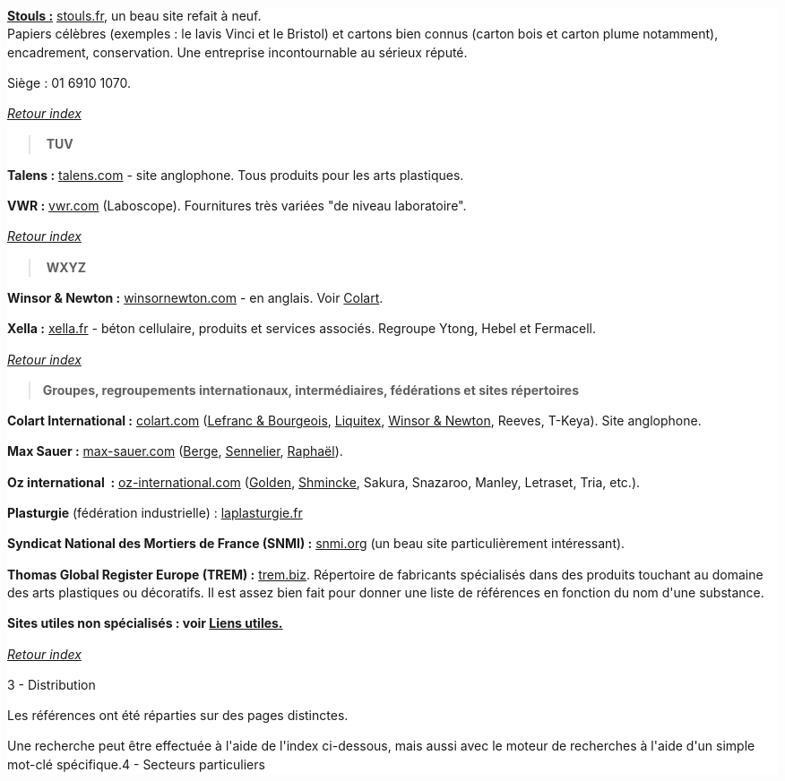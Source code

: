 **[Stouls :](http://www.stouls.fr/)** [stouls.fr](http://www.stouls.fr/), un beau site refait à neuf.  
Papiers célèbres (exemples : le lavis Vinci et le Bristol) et cartons bien connus (carton bois et carton plume notamment), encadrement, conservation. Une entreprise incontournable au sérieux réputé.

Siège : 01 6910 1070.

_[Retour index](liens.html#indexalphafabr)_

>  **TUV**

**Talens :** [talens.com](http://www.talens.com/) - site anglophone. Tous produits pour les arts plastiques.

**VWR :** [vwr.com](http://www.vwr.com/) (Laboscope). Fournitures très variées "de niveau laboratoire".

_[Retour index](liens.html#indexalphafabr)_

>  **WXYZ**

**Winsor & Newton :** [winsornewton.com](http://www.winsornewton.com/) - en anglais. Voir [Colart](liens.html#colart).

**Xella :** [xella.fr](http://www.xella.fr/) - béton cellulaire, produits et services associés. Regroupe Ytong, Hebel et Fermacell.

_[Retour index](liens.html#indexalphafabr)_

> **Groupes, regroupements internationaux, intermédiaires, fédérations et sites répertoires**

**Colart International :** [colart.com](http://www.colart.com/) ([Lefranc & Bourgeois](liens.html#lefrancbourgeois), [Liquitex](liens.html#liquitex), [Winsor & Newton](liens.html#winsor), Reeves, T-Keya). Site anglophone.

**Max Sauer :** [max-sauer.com](http://www.max-sauer.com/) ([Berge](liens.html#berge), [Sennelier](liens.html#sennelier), [Raphaël](liens.html#raphael)).

**Oz international  :** [oz-international.com](http://www.oz-international.com/) ([Golden](liens.html#golden), [Shmincke](liens.html#schminke), Sakura, Snazaroo, Manley, Letraset, Tria, etc.).

**Plasturgie** (fédération industrielle) : [laplasturgie.fr](http://www.laplasturgie.fr/)

**Syndicat National des Mortiers de France (SNMI) :** [snmi.org](http://www.snmi.org/) (un beau site particulièrement intéressant).

**Thomas Global Register Europe (TREM) :** [trem.biz](http://www.trem.biz/). Répertoire de fabricants spécialisés dans des produits touchant au domaine des arts plastiques ou décoratifs. Il est assez bien fait pour donner une liste de références en fonction du nom d'une substance.

**Sites utiles non spécialisés : voir [Liens utiles.](liensutiles.html#repertoiresdentreprises)**

_[Retour index](liens.html#indexalphafabr)_

3 - Distribution

Les références ont été réparties sur des pages distinctes.

Une recherche peut être effectuée à l'aide de l'index ci-dessous, mais aussi avec le moteur de recherches à l'aide d'un simple mot-clé spécifique.4 - Secteurs particuliers
